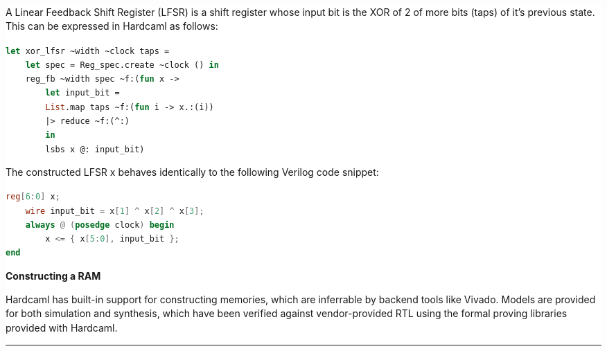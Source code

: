 A Linear Feedback Shift Register (LFSR) is a shift register whose input bit is the XOR of 2 of more bits (taps) of it’s previous state. This can be expressed in Hardcaml as follows:


```ocaml
let xor_lfsr ~width ~clock taps =
	let spec = Reg_spec.create ~clock () in
	reg_fb ~width spec ~f:(fun x ->
		let input_bit =
		List.map taps ~f:(fun i -> x.:(i))
		|> reduce ~f:(^:)
		in
		lsbs x @: input_bit)
```

The constructed LFSR x behaves identically to the following Verilog code snippet:

```verilog
reg[6:0] x;
	wire input_bit = x[1] ^ x[2] ^ x[3];
	always @ (posedge clock) begin
		x <= { x[5:0], input_bit };
end
```


**Constructing a RAM**

Hardcaml has built-in support for constructing memories, which are inferrable by backend tools like Vivado. Models are provided for both simulation and synthesis, which have been verified against vendor-provided RTL using the formal proving libraries provided with Hardcaml.


---




